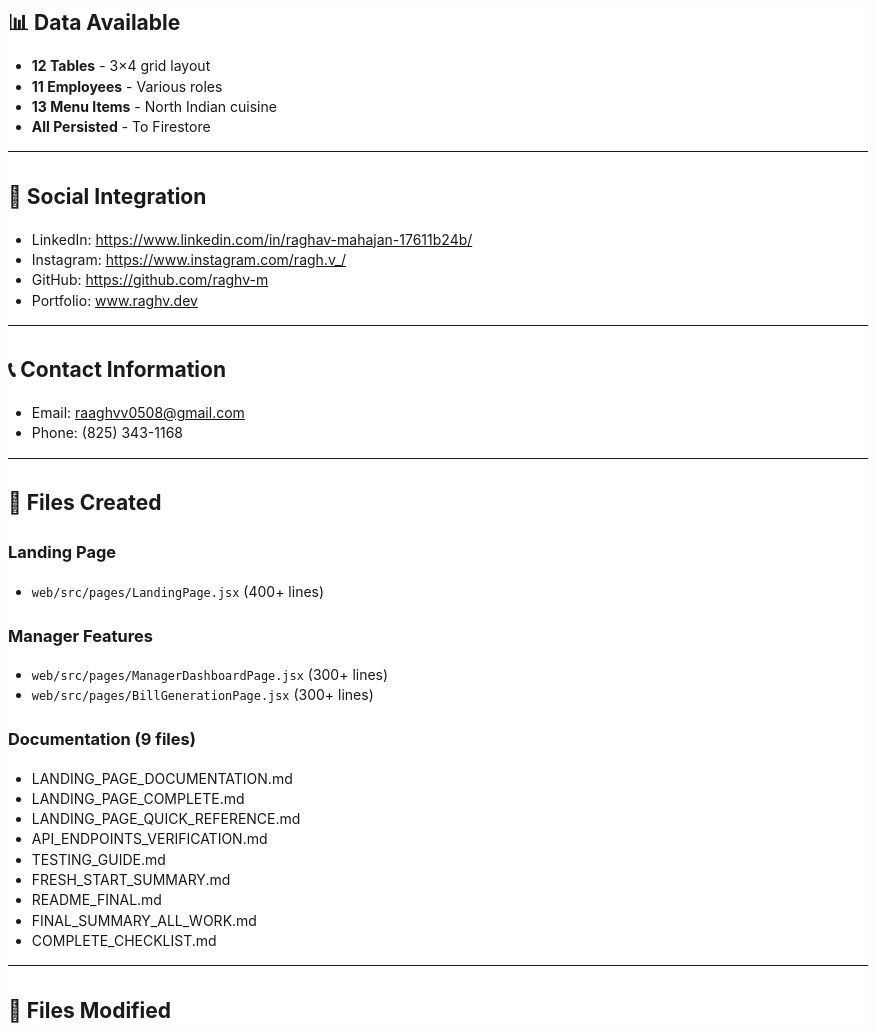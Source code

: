 
## 📊 Data Available

- **12 Tables** - 3×4 grid layout
- **11 Employees** - Various roles
- **13 Menu Items** - North Indian cuisine
- **All Persisted** - To Firestore

---

## 🔗 Social Integration

- LinkedIn: https://www.linkedin.com/in/raghav-mahajan-17611b24b/
- Instagram: https://www.instagram.com/ragh.v_/
- GitHub: https://github.com/raghv-m
- Portfolio: www.raghv.dev

---

## 📞 Contact Information

- Email: raaghvv0508@gmail.com
- Phone: (825) 343-1168

---

## 📁 Files Created

### Landing Page
- `web/src/pages/LandingPage.jsx` (400+ lines)

### Manager Features
- `web/src/pages/ManagerDashboardPage.jsx` (300+ lines)
- `web/src/pages/BillGenerationPage.jsx` (300+ lines)

### Documentation (9 files)
- LANDING_PAGE_DOCUMENTATION.md
- LANDING_PAGE_COMPLETE.md
- LANDING_PAGE_QUICK_REFERENCE.md
- API_ENDPOINTS_VERIFICATION.md
- TESTING_GUIDE.md
- FRESH_START_SUMMARY.md
- README_FINAL.md
- FINAL_SUMMARY_ALL_WORK.md
- COMPLETE_CHECKLIST.md

---

## 📝 Files Modified
